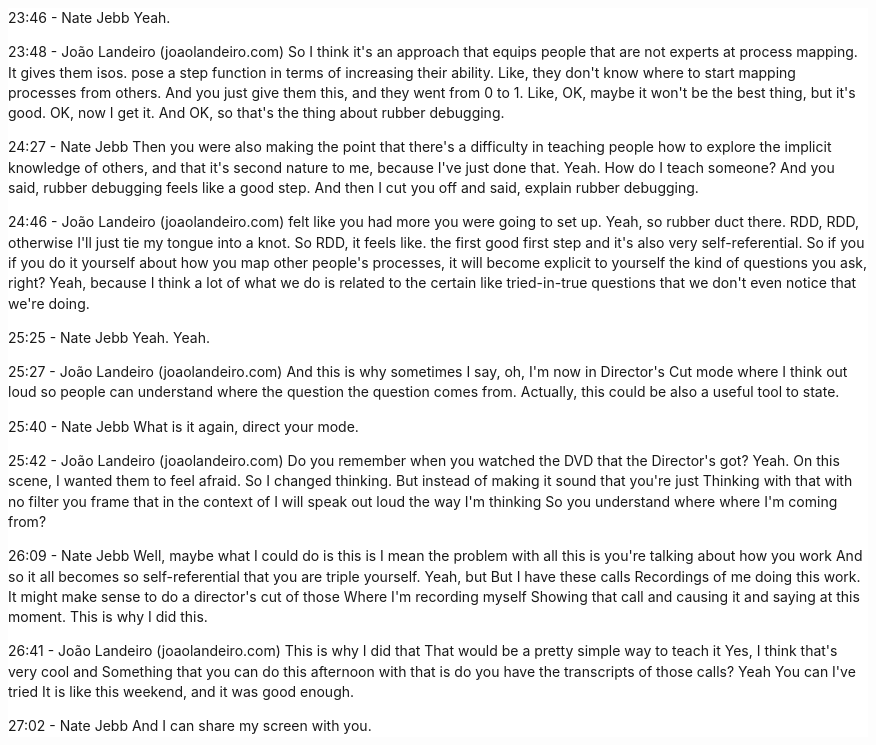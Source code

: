 23:46 - Nate Jebb
  Yeah.

23:48 - João Landeiro (joaolandeiro.com)
  So I think it's an approach that equips people that are not experts at process mapping. It gives them isos.  pose a step function in terms of increasing their ability. Like, they don't know where to start mapping processes from others.  And you just give them this, and they went from 0 to 1. Like, OK, maybe it won't be the best thing, but it's good.  OK, now I get it. And OK, so that's the thing about rubber debugging.

24:27 - Nate Jebb
  Then you were also making the point that there's a difficulty in teaching people how to explore the implicit knowledge of others, and that it's second nature to me, because I've just done that.  Yeah. How do I teach someone? And you said, rubber debugging feels like a good step. And then I cut you off and said, explain rubber debugging.

24:46 - João Landeiro (joaolandeiro.com)
  felt like you had more you were going to set up. Yeah, so rubber duct there. RDD, RDD, otherwise I'll just tie my tongue into a knot.  So RDD, it feels like. the first good first step and it's also very self-referential. So if you if you do it yourself about how you map other people's processes, it will become explicit to yourself the kind of questions you ask, right?  Yeah, because I think a lot of what we do is related to the certain like tried-in-true questions that we don't even notice that we're doing.

25:25 - Nate Jebb
  Yeah. Yeah.

25:27 - João Landeiro (joaolandeiro.com)
  And this is why sometimes I say, oh, I'm now in Director's Cut mode where I think out loud so people can understand where the question the question comes from.  Actually, this could be also a useful tool to state.

25:40 - Nate Jebb
  What is it again, direct your mode.

25:42 - João Landeiro (joaolandeiro.com)
  Do you remember when you watched the DVD that the Director's got? Yeah. On this scene, I wanted them to feel afraid.  So I changed thinking. But instead of making it sound that you're just Thinking with that with no filter you frame that in the context of I will speak out loud the way I'm thinking So you understand where where I'm coming from?

26:09 - Nate Jebb
  Well, maybe what I could do is this is I mean the problem with all this is you're talking about how you work And so it all becomes so self-referential that you are triple yourself.  Yeah, but But I have these calls Recordings of me doing this work. It might make sense to do a director's cut of those Where I'm recording myself Showing that call and causing it and saying at this moment.  This is why I did this.

26:41 - João Landeiro (joaolandeiro.com)
  This is why I did that That would be a pretty simple way to teach it Yes, I think that's very cool and Something that you can do this afternoon with that is do you have the transcripts of those calls?  Yeah You can I've tried It is like this weekend, and it was good enough.

27:02 - Nate Jebb
  And I can share my screen with you.
